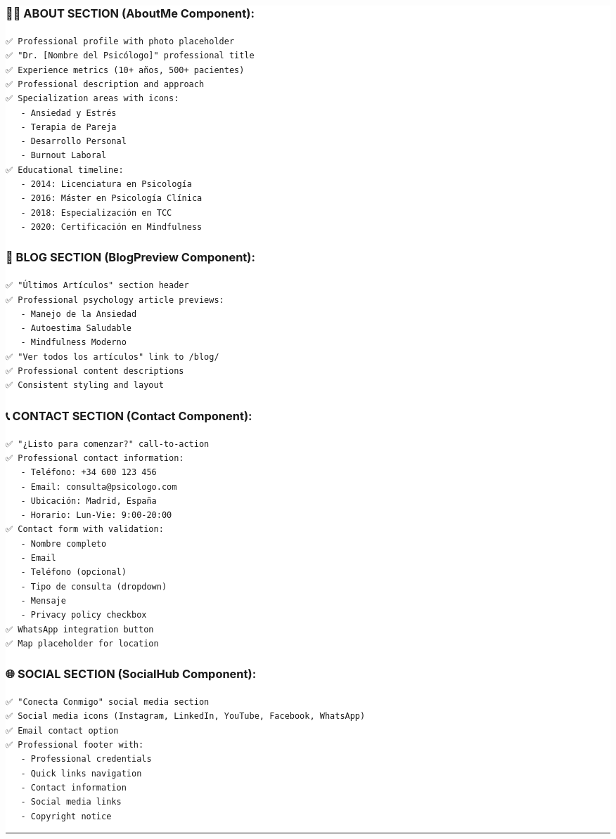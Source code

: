 ### **👨‍⚕️ ABOUT SECTION (AboutMe Component):**
```
✅ Professional profile with photo placeholder
✅ "Dr. [Nombre del Psicólogo]" professional title
✅ Experience metrics (10+ años, 500+ pacientes)
✅ Professional description and approach
✅ Specialization areas with icons:
   - Ansiedad y Estrés
   - Terapia de Pareja
   - Desarrollo Personal
   - Burnout Laboral
✅ Educational timeline:
   - 2014: Licenciatura en Psicología
   - 2016: Máster en Psicología Clínica
   - 2018: Especialización en TCC
   - 2020: Certificación en Mindfulness
```

### **📝 BLOG SECTION (BlogPreview Component):**
```
✅ "Últimos Artículos" section header
✅ Professional psychology article previews:
   - Manejo de la Ansiedad
   - Autoestima Saludable
   - Mindfulness Moderno
✅ "Ver todos los artículos" link to /blog/
✅ Professional content descriptions
✅ Consistent styling and layout
```

### **📞 CONTACT SECTION (Contact Component):**
```
✅ "¿Listo para comenzar?" call-to-action
✅ Professional contact information:
   - Teléfono: +34 600 123 456
   - Email: consulta@psicologo.com
   - Ubicación: Madrid, España
   - Horario: Lun-Vie: 9:00-20:00
✅ Contact form with validation:
   - Nombre completo
   - Email
   - Teléfono (opcional)
   - Tipo de consulta (dropdown)
   - Mensaje
   - Privacy policy checkbox
✅ WhatsApp integration button
✅ Map placeholder for location
```

### **🌐 SOCIAL SECTION (SocialHub Component):**
```
✅ "Conecta Conmigo" social media section
✅ Social media icons (Instagram, LinkedIn, YouTube, Facebook, WhatsApp)
✅ Email contact option
✅ Professional footer with:
   - Professional credentials
   - Quick links navigation
   - Contact information
   - Social media links
   - Copyright notice
```

---